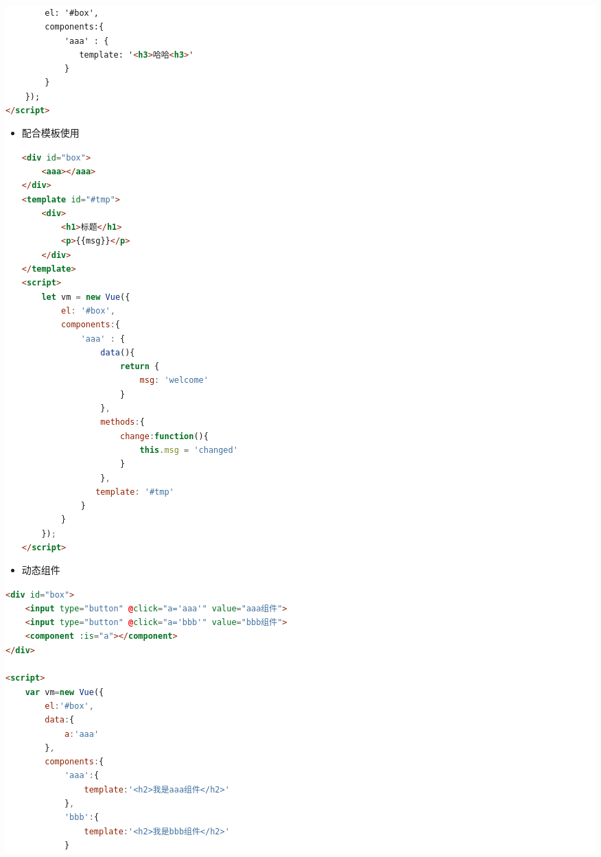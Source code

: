 ```html
        el: '#box',
        components:{
            'aaa' : {
               template: '<h3>哈哈<h3>' 
            }
        }
    });
</script>
```
-   配合模板使用

    ```html
    <div id="box">
        <aaa></aaa>
    </div>
    <template id="#tmp">
        <div>
            <h1>标题</h1>
            <p>{{msg}}</p>
        </div>
    </template>
    <script>
        let vm = new Vue({
            el: '#box',
            components:{
                'aaa' : {
                    data(){
                        return {
                            msg: 'welcome'
                        }
                    },
                    methods:{
                        change:function(){
                            this.msg = 'changed'
                        }
                    },
                   template: '#tmp' 
                }
            }
        });
    </script>
    ```
-   动态组件

```html
<div id="box">
	<input type="button" @click="a='aaa'" value="aaa组件">
	<input type="button" @click="a='bbb'" value="bbb组件">
	<component :is="a"></component>
</div>

<script>
	var vm=new Vue({
		el:'#box',
		data:{
			a:'aaa'
		},
		components:{
			'aaa':{
				template:'<h2>我是aaa组件</h2>'
			},
			'bbb':{
				template:'<h2>我是bbb组件</h2>'
			}
```